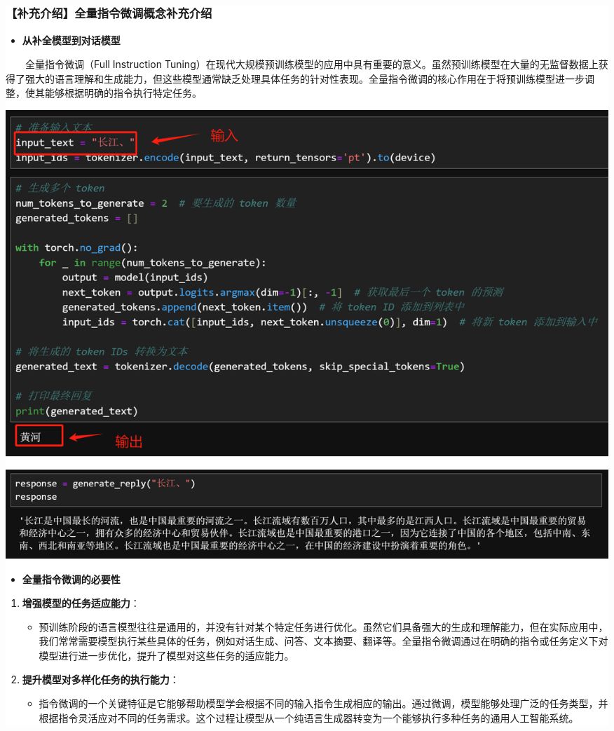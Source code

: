 ### 【补充介绍】全量指令微调概念补充介绍

* **从补全模型到对话模型**

  全量指令微调（Full Instruction Tuning）在现代大规模预训练模型的应用中具有重要的意义。虽然预训练模型在大量的无监督数据上获得了强大的语言理解和生成能力，但这些模型通常缺乏处理具体任务的针对性表现。全量指令微调的核心作用在于将预训练模型进一步调整，使其能够根据明确的指令执行特定任务。

![](images/f45e2d3e-5987-4aa6-b861-9a052a8de99f.png)

&#x20;

![](images/a1d49b99-1751-45ca-ae6d-e72fffd56f02.png)

* **全量指令微调的必要性**

1. **增强模型的任务适应能力**：

   * 预训练阶段的语言模型往往是通用的，并没有针对某个特定任务进行优化。虽然它们具备强大的生成和理解能力，但在实际应用中，我们常常需要模型执行某些具体的任务，例如对话生成、问答、文本摘要、翻译等。全量指令微调通过在明确的指令或任务定义下对模型进行进一步优化，提升了模型对这些任务的适应能力。

2. **提升模型对多样化任务的执行能力**：

   * 指令微调的一个关键特征是它能够帮助模型学会根据不同的输入指令生成相应的输出。通过微调，模型能够处理广泛的任务类型，并根据指令灵活应对不同的任务需求。这个过程让模型从一个纯语言生成器转变为一个能够执行多种任务的通用人工智能系统。
